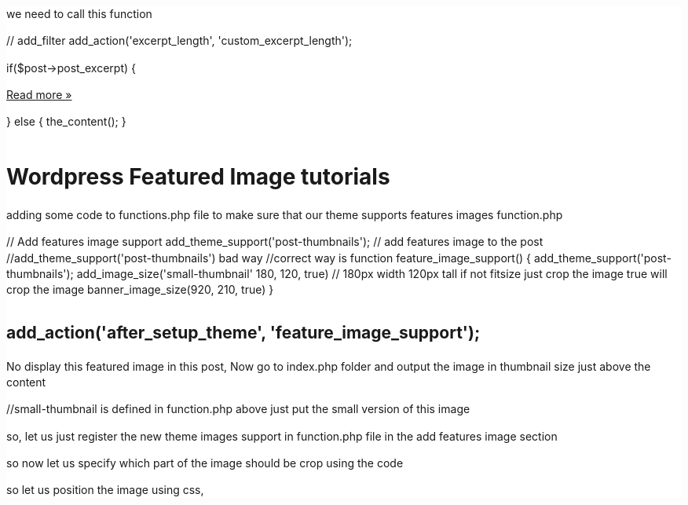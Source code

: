 we need to call this function

// add_filter
add_action('excerpt_length', 'custom_excerpt_length');

if($post->post_excerpt) 
{

<p><?php echo get_the_excerpt(); ?>
		<a href="<?php echo the_permalink(); ?>">Read more &raquo; </a>
		</p>


}
else
{
 the_content();
}


Wordpress Featured Image tutorials
======================================
adding some code to functions.php file to make sure that our theme supports features images 
function.php

// Add features image support
add_theme_support('post-thumbnails');
// add features image to the post
	//add_theme_support('post-thumbnails') bad way
	//correct way is
	function feature_image_support()
	{
		add_theme_support('post-thumbnails');
		add_image_size('small-thumbnail' 180, 120, true) // 180px width 120px tall if not fitsize just crop the image true will crop the image
		banner_image_size(920, 210, true)
	}

add_action('after_setup_theme', 'feature_image_support');
---------------------------------------------------------------
No display this featured image in this post, Now go to index.php folder and output the image in thumbnail size
just above the content 
<?php the_post_thumbnail('small-thumbnail); ?> //small-thumbnail is defined in function.php above just put the small version of this image

so, let us just register the new theme images support in function.php file in the add features image section

so now let us specify which part of the image should be crop using the code
<?php banner_image_size(920, 210, array(top, left)) ?>

so let us position the image using css,
<div class="post-image">

</div>
